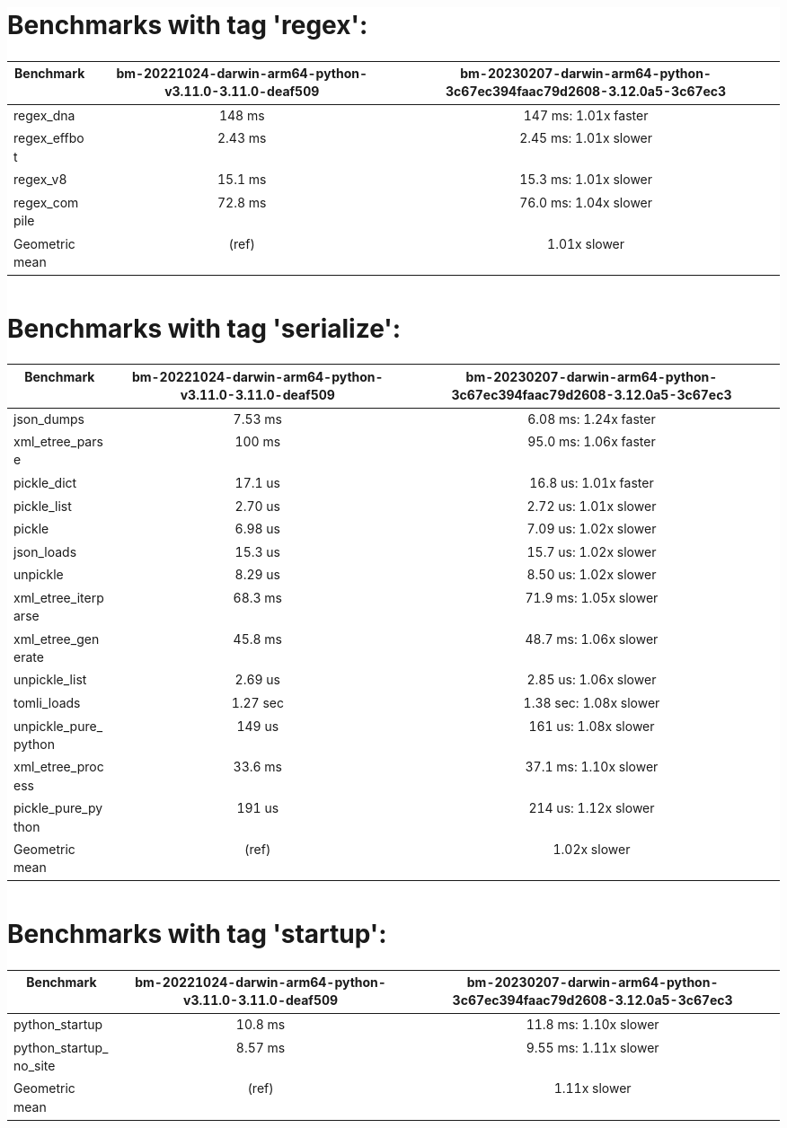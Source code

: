Benchmarks with tag 'regex':
============================

| Benchmark      | bm-20221024-darwin-arm64-python-v3.11.0-3.11.0-deaf509 | bm-20230207-darwin-arm64-python-3c67ec394faac79d2608-3.12.0a5-3c67ec3 |
|----------------|:------------------------------------------------------:|:---------------------------------------------------------------------:|
| regex_dna      | 148 ms                                                 | 147 ms: 1.01x faster                                                  |
| regex_effbot   | 2.43 ms                                                | 2.45 ms: 1.01x slower                                                 |
| regex_v8       | 15.1 ms                                                | 15.3 ms: 1.01x slower                                                 |
| regex_compile  | 72.8 ms                                                | 76.0 ms: 1.04x slower                                                 |
| Geometric mean | (ref)                                                  | 1.01x slower                                                          |

Benchmarks with tag 'serialize':
================================

| Benchmark            | bm-20221024-darwin-arm64-python-v3.11.0-3.11.0-deaf509 | bm-20230207-darwin-arm64-python-3c67ec394faac79d2608-3.12.0a5-3c67ec3 |
|----------------------|:------------------------------------------------------:|:---------------------------------------------------------------------:|
| json_dumps           | 7.53 ms                                                | 6.08 ms: 1.24x faster                                                 |
| xml_etree_parse      | 100 ms                                                 | 95.0 ms: 1.06x faster                                                 |
| pickle_dict          | 17.1 us                                                | 16.8 us: 1.01x faster                                                 |
| pickle_list          | 2.70 us                                                | 2.72 us: 1.01x slower                                                 |
| pickle               | 6.98 us                                                | 7.09 us: 1.02x slower                                                 |
| json_loads           | 15.3 us                                                | 15.7 us: 1.02x slower                                                 |
| unpickle             | 8.29 us                                                | 8.50 us: 1.02x slower                                                 |
| xml_etree_iterparse  | 68.3 ms                                                | 71.9 ms: 1.05x slower                                                 |
| xml_etree_generate   | 45.8 ms                                                | 48.7 ms: 1.06x slower                                                 |
| unpickle_list        | 2.69 us                                                | 2.85 us: 1.06x slower                                                 |
| tomli_loads          | 1.27 sec                                               | 1.38 sec: 1.08x slower                                                |
| unpickle_pure_python | 149 us                                                 | 161 us: 1.08x slower                                                  |
| xml_etree_process    | 33.6 ms                                                | 37.1 ms: 1.10x slower                                                 |
| pickle_pure_python   | 191 us                                                 | 214 us: 1.12x slower                                                  |
| Geometric mean       | (ref)                                                  | 1.02x slower                                                          |

Benchmarks with tag 'startup':
==============================

| Benchmark              | bm-20221024-darwin-arm64-python-v3.11.0-3.11.0-deaf509 | bm-20230207-darwin-arm64-python-3c67ec394faac79d2608-3.12.0a5-3c67ec3 |
|------------------------|:------------------------------------------------------:|:---------------------------------------------------------------------:|
| python_startup         | 10.8 ms                                                | 11.8 ms: 1.10x slower                                                 |
| python_startup_no_site | 8.57 ms                                                | 9.55 ms: 1.11x slower                                                 |
| Geometric mean         | (ref)                                                  | 1.11x slower                                                          |
